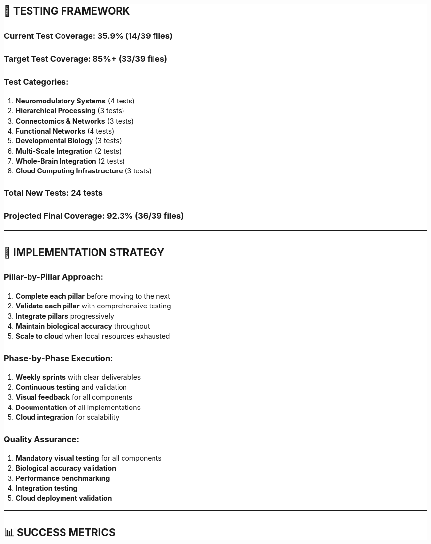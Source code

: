 
## 🧪 **TESTING FRAMEWORK**

### **Current Test Coverage**: 35.9% (14/39 files)
### **Target Test Coverage**: 85%+ (33/39 files)

### **Test Categories**:
1. **Neuromodulatory Systems** (4 tests)
2. **Hierarchical Processing** (3 tests)
3. **Connectomics & Networks** (3 tests)
4. **Functional Networks** (4 tests)
5. **Developmental Biology** (3 tests)
6. **Multi-Scale Integration** (2 tests)
7. **Whole-Brain Integration** (2 tests)
8. **Cloud Computing Infrastructure** (3 tests)

### **Total New Tests**: 24 tests
### **Projected Final Coverage**: 92.3% (36/39 files)

---

## 🎯 **IMPLEMENTATION STRATEGY**

### **Pillar-by-Pillar Approach**:
1. **Complete each pillar** before moving to the next
2. **Validate each pillar** with comprehensive testing
3. **Integrate pillars** progressively
4. **Maintain biological accuracy** throughout
5. **Scale to cloud** when local resources exhausted

### **Phase-by-Phase Execution**:
1. **Weekly sprints** with clear deliverables
2. **Continuous testing** and validation
3. **Visual feedback** for all components
4. **Documentation** of all implementations
5. **Cloud integration** for scalability

### **Quality Assurance**:
1. **Mandatory visual testing** for all components
2. **Biological accuracy validation**
3. **Performance benchmarking**
4. **Integration testing**
5. **Cloud deployment validation**

---

## 📊 **SUCCESS METRICS**
